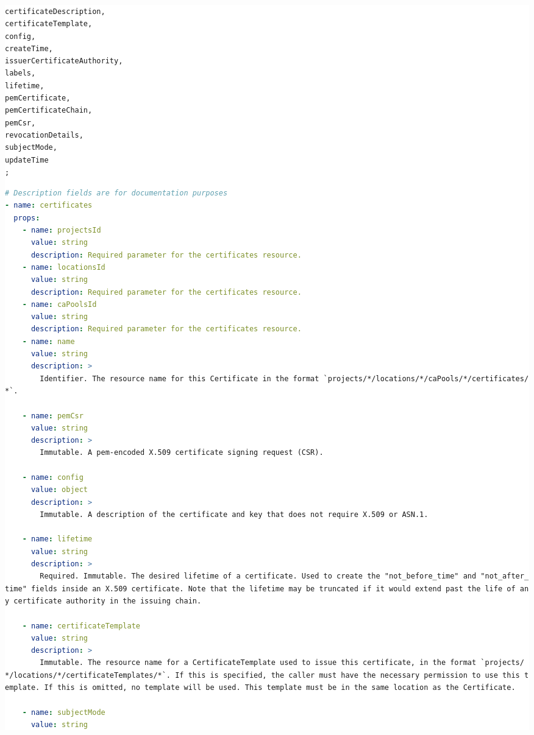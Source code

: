 ```sql
certificateDescription,
certificateTemplate,
config,
createTime,
issuerCertificateAuthority,
labels,
lifetime,
pemCertificate,
pemCertificateChain,
pemCsr,
revocationDetails,
subjectMode,
updateTime
;
```
</TabItem>
<TabItem value="manifest">

```yaml
# Description fields are for documentation purposes
- name: certificates
  props:
    - name: projectsId
      value: string
      description: Required parameter for the certificates resource.
    - name: locationsId
      value: string
      description: Required parameter for the certificates resource.
    - name: caPoolsId
      value: string
      description: Required parameter for the certificates resource.
    - name: name
      value: string
      description: >
        Identifier. The resource name for this Certificate in the format `projects/*/locations/*/caPools/*/certificates/*`.
        
    - name: pemCsr
      value: string
      description: >
        Immutable. A pem-encoded X.509 certificate signing request (CSR).
        
    - name: config
      value: object
      description: >
        Immutable. A description of the certificate and key that does not require X.509 or ASN.1.
        
    - name: lifetime
      value: string
      description: >
        Required. Immutable. The desired lifetime of a certificate. Used to create the "not_before_time" and "not_after_time" fields inside an X.509 certificate. Note that the lifetime may be truncated if it would extend past the life of any certificate authority in the issuing chain.
        
    - name: certificateTemplate
      value: string
      description: >
        Immutable. The resource name for a CertificateTemplate used to issue this certificate, in the format `projects/*/locations/*/certificateTemplates/*`. If this is specified, the caller must have the necessary permission to use this template. If this is omitted, no template will be used. This template must be in the same location as the Certificate.
        
    - name: subjectMode
      value: string
```